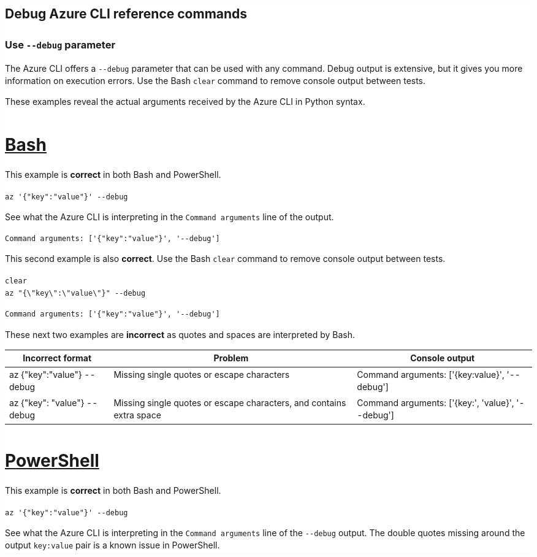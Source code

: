 
## Debug Azure CLI reference commands

### Use `--debug` parameter

The Azure CLI offers a `--debug` parameter that can be used with any command. Debug output is extensive, but it gives you more information on execution errors. Use the Bash `clear` command to remove console output between tests.

These examples reveal the actual arguments received by the Azure CLI in Python syntax.

# [Bash](#tab/Bash)

This example is **correct** in both Bash and PowerShell.

```azurecli-interactive
az '{"key":"value"}' --debug
```

See what the Azure CLI is interpreting in the `Command arguments` line of the output.

```output
Command arguments: ['{"key":"value"}', '--debug']
```

This second example is also **correct**. Use the Bash `clear` command to remove console output between tests.

```azurecli-interactive
clear
az "{\"key\":\"value\"}" --debug
```

```output
Command arguments: ['{"key":"value"}', '--debug']
```

These next two examples are **incorrect** as quotes and spaces are interpreted by Bash.

|Incorrect format|Problem|Console output|
|-|-|-|
|az {"key":"value"} --debug |Missing single quotes or escape characters| Command arguments: ['{key:value}', '--debug']
|az {"key": "value"} --debug |Missing single quotes or escape characters, and contains extra space | Command arguments: ['{key:', 'value}', '--debug']

# [PowerShell](#tab/powershell)

This example is **correct** in both Bash and PowerShell.

```azurecli-interactive
az '{"key":"value"}' --debug
```

See what the Azure CLI is interpreting in the `Command arguments` line of the `--debug` output. The double quotes missing around the output `key:value` pair is a known issue in PowerShell.
